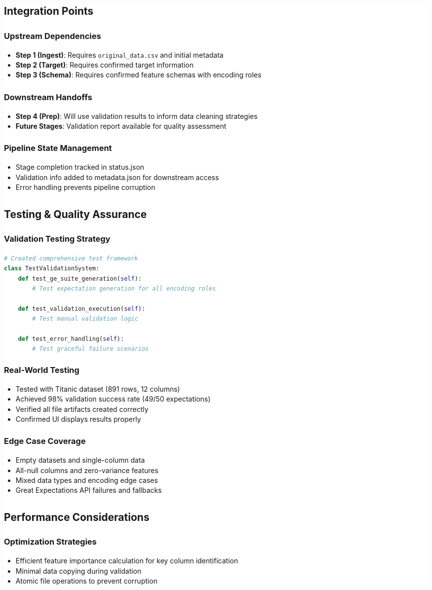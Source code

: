 ## Integration Points

### Upstream Dependencies
- **Step 1 (Ingest)**: Requires `original_data.csv` and initial metadata
- **Step 2 (Target)**: Requires confirmed target information
- **Step 3 (Schema)**: Requires confirmed feature schemas with encoding roles

### Downstream Handoffs
- **Step 4 (Prep)**: Will use validation results to inform data cleaning strategies
- **Future Stages**: Validation report available for quality assessment

### Pipeline State Management
- Stage completion tracked in status.json
- Validation info added to metadata.json for downstream access
- Error handling prevents pipeline corruption

## Testing & Quality Assurance

### Validation Testing Strategy
```python
# Created comprehensive test framework
class TestValidationSystem:
    def test_ge_suite_generation(self):
        # Test expectation generation for all encoding roles
        
    def test_validation_execution(self):
        # Test manual validation logic
        
    def test_error_handling(self):
        # Test graceful failure scenarios
```

### Real-World Testing
- Tested with Titanic dataset (891 rows, 12 columns)
- Achieved 98% validation success rate (49/50 expectations)
- Verified all file artifacts created correctly
- Confirmed UI displays results properly

### Edge Case Coverage
- Empty datasets and single-column data
- All-null columns and zero-variance features
- Mixed data types and encoding edge cases
- Great Expectations API failures and fallbacks

## Performance Considerations

### Optimization Strategies
- Efficient feature importance calculation for key column identification
- Minimal data copying during validation
- Atomic file operations to prevent corruption
